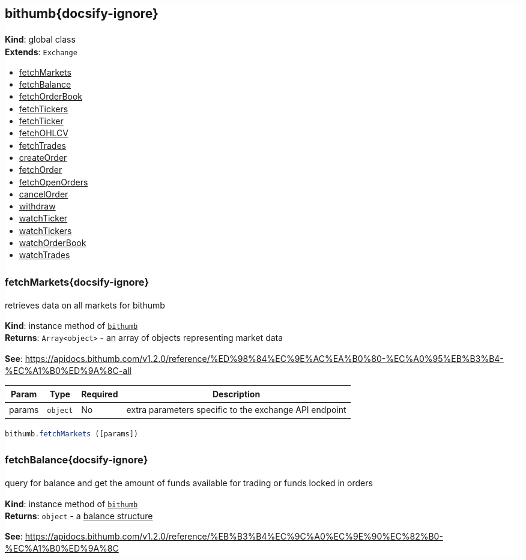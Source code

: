 
<a name="bithumb" id="bithumb"></a>

## bithumb{docsify-ignore}
**Kind**: global class  
**Extends**: <code>Exchange</code>  

* [fetchMarkets](#fetchmarkets)
* [fetchBalance](#fetchbalance)
* [fetchOrderBook](#fetchorderbook)
* [fetchTickers](#fetchtickers)
* [fetchTicker](#fetchticker)
* [fetchOHLCV](#fetchohlcv)
* [fetchTrades](#fetchtrades)
* [createOrder](#createorder)
* [fetchOrder](#fetchorder)
* [fetchOpenOrders](#fetchopenorders)
* [cancelOrder](#cancelorder)
* [withdraw](#withdraw)
* [watchTicker](#watchticker)
* [watchTickers](#watchtickers)
* [watchOrderBook](#watchorderbook)
* [watchTrades](#watchtrades)

<a name="fetchMarkets" id="fetchmarkets"></a>

### fetchMarkets{docsify-ignore}
retrieves data on all markets for bithumb

**Kind**: instance method of [<code>bithumb</code>](#bithumb)  
**Returns**: <code>Array&lt;object&gt;</code> - an array of objects representing market data

**See**: https://apidocs.bithumb.com/v1.2.0/reference/%ED%98%84%EC%9E%AC%EA%B0%80-%EC%A0%95%EB%B3%B4-%EC%A1%B0%ED%9A%8C-all  

| Param | Type | Required | Description |
| --- | --- | --- | --- |
| params | <code>object</code> | No | extra parameters specific to the exchange API endpoint |


```javascript
bithumb.fetchMarkets ([params])
```


<a name="fetchBalance" id="fetchbalance"></a>

### fetchBalance{docsify-ignore}
query for balance and get the amount of funds available for trading or funds locked in orders

**Kind**: instance method of [<code>bithumb</code>](#bithumb)  
**Returns**: <code>object</code> - a [balance structure](https://docs.ccxt.com/#/?id=balance-structure)

**See**: https://apidocs.bithumb.com/v1.2.0/reference/%EB%B3%B4%EC%9C%A0%EC%9E%90%EC%82%B0-%EC%A1%B0%ED%9A%8C  
